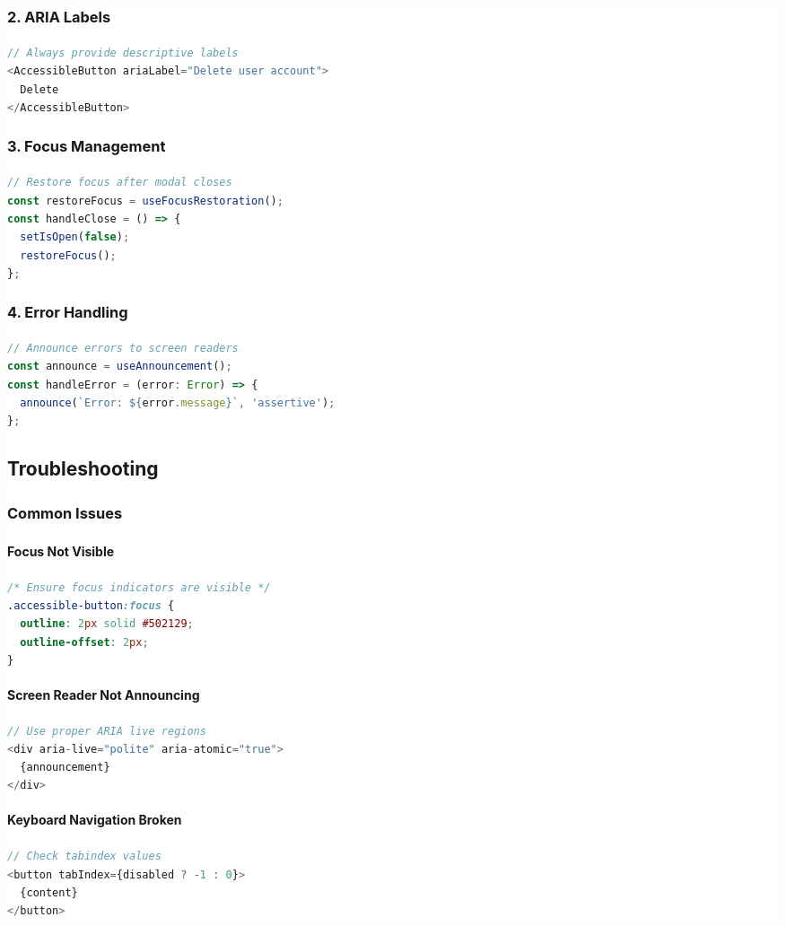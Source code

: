 ### 2. ARIA Labels
```typescript
// Always provide descriptive labels
<AccessibleButton ariaLabel="Delete user account">
  Delete
</AccessibleButton>
```

### 3. Focus Management
```typescript
// Restore focus after modal closes
const restoreFocus = useFocusRestoration();
const handleClose = () => {
  setIsOpen(false);
  restoreFocus();
};
```

### 4. Error Handling
```typescript
// Announce errors to screen readers
const announce = useAnnouncement();
const handleError = (error: Error) => {
  announce(`Error: ${error.message}`, 'assertive');
};
```

## Troubleshooting

### Common Issues

#### Focus Not Visible
```css
/* Ensure focus indicators are visible */
.accessible-button:focus {
  outline: 2px solid #502129;
  outline-offset: 2px;
}
```

#### Screen Reader Not Announcing
```typescript
// Use proper ARIA live regions
<div aria-live="polite" aria-atomic="true">
  {announcement}
</div>
```

#### Keyboard Navigation Broken
```typescript
// Check tabindex values
<button tabIndex={disabled ? -1 : 0}>
  {content}
</button>
```
